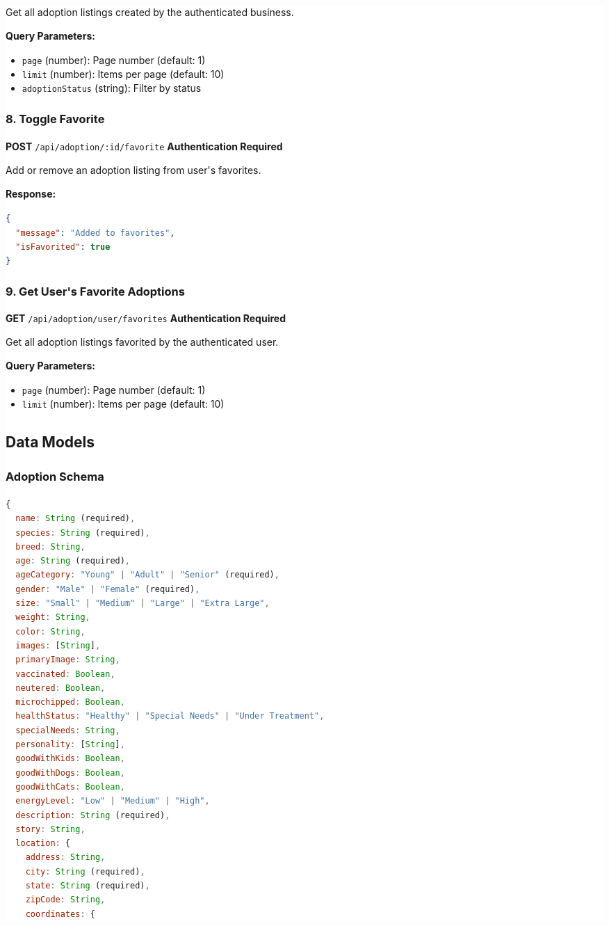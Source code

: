 Get all adoption listings created by the authenticated business.

**Query Parameters:**
- `page` (number): Page number (default: 1)
- `limit` (number): Items per page (default: 10)
- `adoptionStatus` (string): Filter by status

### 8. Toggle Favorite
**POST** `/api/adoption/:id/favorite`
**Authentication Required**

Add or remove an adoption listing from user's favorites.

**Response:**
```json
{
  "message": "Added to favorites",
  "isFavorited": true
}
```

### 9. Get User's Favorite Adoptions
**GET** `/api/adoption/user/favorites`
**Authentication Required**

Get all adoption listings favorited by the authenticated user.

**Query Parameters:**
- `page` (number): Page number (default: 1)
- `limit` (number): Items per page (default: 10)

## Data Models

### Adoption Schema
```javascript
{
  name: String (required),
  species: String (required),
  breed: String,
  age: String (required),
  ageCategory: "Young" | "Adult" | "Senior" (required),
  gender: "Male" | "Female" (required),
  size: "Small" | "Medium" | "Large" | "Extra Large",
  weight: String,
  color: String,
  images: [String],
  primaryImage: String,
  vaccinated: Boolean,
  neutered: Boolean,
  microchipped: Boolean,
  healthStatus: "Healthy" | "Special Needs" | "Under Treatment",
  specialNeeds: String,
  personality: [String],
  goodWithKids: Boolean,
  goodWithDogs: Boolean,
  goodWithCats: Boolean,
  energyLevel: "Low" | "Medium" | "High",
  description: String (required),
  story: String,
  location: {
    address: String,
    city: String (required),
    state: String (required),
    zipCode: String,
    coordinates: {
```